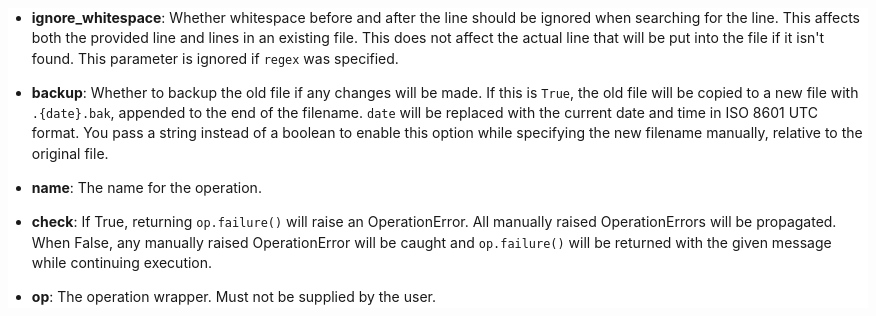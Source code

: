  -  **ignore_whitespace**: Whether whitespace before and after the line should be ignored when searching for the line.
    This affects both the provided line and lines in an existing file.
    This does not affect the actual line that will be put into the file if it isn't found.
    This parameter is ignored if `regex` was specified.

 -  **backup**: Whether to backup the old file if any changes will be made. If this is `True`,
    the old file will be copied to a new file with `.{date}.bak`, appended to the end of the filename.
    `date` will be replaced with the current date and time in ISO 8601 UTC format.
    You pass a string instead of a boolean to enable this option while specifying the new filename manually,
    relative to the original file.

 -  **name**: The name for the operation.

 -  **check**: If True, returning `op.failure()` will raise an OperationError. All manually raised
    OperationErrors will be propagated. When False, any manually raised OperationError will
    be caught and `op.failure()` will be returned with the given message while continuing execution.

 -  **op**: The operation wrapper. Must not be supplied by the user.